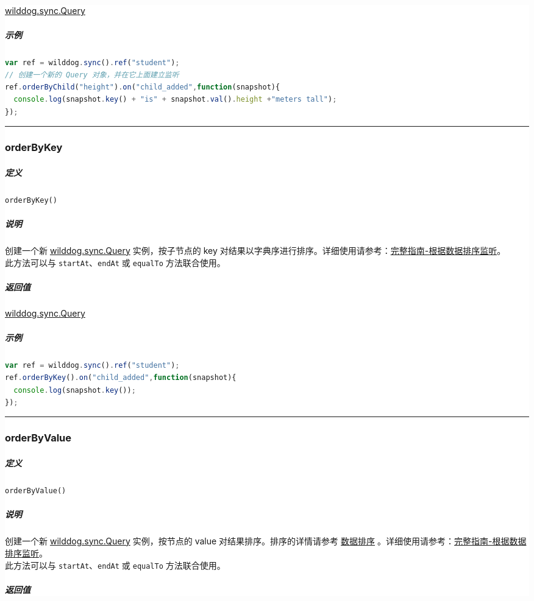 [wilddog.sync.Query](/api/sync/web/Query.html)

##### 示例

```js
var ref = wilddog.sync().ref("student");
// 创建一个新的 Query 对象，并在它上面建立监听
ref.orderByChild("height").on("child_added",function(snapshot){
  console.log(snapshot.key() + "is" + snapshot.val().height +"meters tall");
});

```
---

### orderByKey

##### 定义

`orderByKey()`

##### 说明

创建一个新 [wilddog.sync.Query](/api/sync/web/Query.html) 实例，按子节点的 key 对结果以字典序进行排序。详细使用请参考：[完整指南-根据数据排序监听](../../../guide/sync/web/retrieve-data.html#根据数据排序监听)。
<br>此方法可以与 `startAt`、`endAt` 或 `equalTo` 方法联合使用。

##### 返回值

[wilddog.sync.Query](/api/sync/web/Query.html)

##### 示例


```js
var ref = wilddog.sync().ref("student");
ref.orderByKey().on("child_added",function(snapshot){
  console.log(snapshot.key());
});
```

---

### orderByValue

##### 定义

`orderByValue()`

##### 说明

创建一个新 [wilddog.sync.Query](/api/sync/web/Query.html) 实例，按节点的 value 对结果排序。排序的详情请参考 [数据排序](/guide/sync/web/retrieve-data.html#根据数据排序监听) 。详细使用请参考：[完整指南-根据数据排序监听](../../../guide/sync/web/retrieve-data.html#根据数据排序监听)。
<br>此方法可以与 `startAt`、`endAt` 或 `equalTo` 方法联合使用。

##### 返回值
